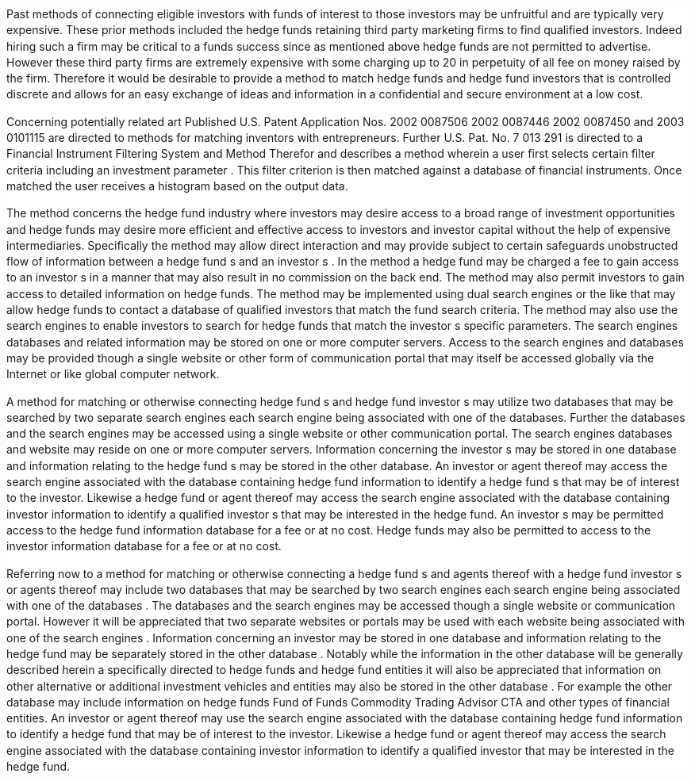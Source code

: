 Past methods of connecting eligible investors with funds of interest to those investors may be unfruitful and are typically very expensive. These prior methods included the hedge funds retaining third party marketing firms to find qualified investors. Indeed hiring such a firm may be critical to a funds success since as mentioned above hedge funds are not permitted to advertise. However these third party firms are extremely expensive with some charging up to 20 in perpetuity of all fee on money raised by the firm. Therefore it would be desirable to provide a method to match hedge funds and hedge fund investors that is controlled discrete and allows for an easy exchange of ideas and information in a confidential and secure environment at a low cost.

Concerning potentially related art Published U.S. Patent Application Nos. 2002 0087506 2002 0087446 2002 0087450 and 2003 0101115 are directed to methods for matching inventors with entrepreneurs. Further U.S. Pat. No. 7 013 291 is directed to a Financial Instrument Filtering System and Method Therefor and describes a method wherein a user first selects certain filter criteria including an investment parameter . This filter criterion is then matched against a database of financial instruments. Once matched the user receives a histogram based on the output data.

The method concerns the hedge fund industry where investors may desire access to a broad range of investment opportunities and hedge funds may desire more efficient and effective access to investors and investor capital without the help of expensive intermediaries. Specifically the method may allow direct interaction and may provide subject to certain safeguards unobstructed flow of information between a hedge fund s and an investor s . In the method a hedge fund may be charged a fee to gain access to an investor s in a manner that may also result in no commission on the back end. The method may also permit investors to gain access to detailed information on hedge funds. The method may be implemented using dual search engines or the like that may allow hedge funds to contact a database of qualified investors that match the fund search criteria. The method may also use the search engines to enable investors to search for hedge funds that match the investor s specific parameters. The search engines databases and related information may be stored on one or more computer servers. Access to the search engines and databases may be provided though a single website or other form of communication portal that may itself be accessed globally via the Internet or like global computer network.

A method for matching or otherwise connecting hedge fund s and hedge fund investor s may utilize two databases that may be searched by two separate search engines each search engine being associated with one of the databases. Further the databases and the search engines may be accessed using a single website or other communication portal. The search engines databases and website may reside on one or more computer servers. Information concerning the investor s may be stored in one database and information relating to the hedge fund s may be stored in the other database. An investor or agent thereof may access the search engine associated with the database containing hedge fund information to identify a hedge fund s that may be of interest to the investor. Likewise a hedge fund or agent thereof may access the search engine associated with the database containing investor information to identify a qualified investor s that may be interested in the hedge fund. An investor s may be permitted access to the hedge fund information database for a fee or at no cost. Hedge funds may also be permitted to access to the investor information database for a fee or at no cost.

Referring now to a method for matching or otherwise connecting a hedge fund s and agents thereof with a hedge fund investor s or agents thereof may include two databases that may be searched by two search engines each search engine being associated with one of the databases . The databases and the search engines may be accessed though a single website or communication portal. However it will be appreciated that two separate websites or portals may be used with each website being associated with one of the search engines . Information concerning an investor may be stored in one database and information relating to the hedge fund may be separately stored in the other database . Notably while the information in the other database will be generally described herein a specifically directed to hedge funds and hedge fund entities it will also be appreciated that information on other alternative or additional investment vehicles and entities may also be stored in the other database . For example the other database may include information on hedge funds Fund of Funds Commodity Trading Advisor CTA and other types of financial entities. An investor or agent thereof may use the search engine associated with the database containing hedge fund information to identify a hedge fund that may be of interest to the investor. Likewise a hedge fund or agent thereof may access the search engine associated with the database containing investor information to identify a qualified investor that may be interested in the hedge fund.
